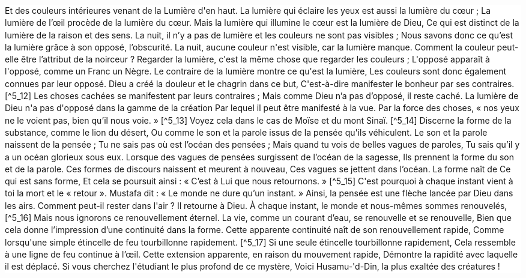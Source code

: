 Et des couleurs intérieures venant de la Lumière d'en haut.
La lumière qui éclaire les yeux est aussi la lumière du cœur ;
La lumière de l’œil procède de la lumière du cœur.
Mais la lumière qui illumine le cœur est la lumière de Dieu,
Ce qui est distinct de la lumière de la raison et des sens.
La nuit, il n’y a pas de lumière et les couleurs ne sont pas visibles ;
Nous savons donc ce qu’est la lumière grâce à son opposé, l’obscurité.
La nuit, aucune couleur n'est visible, car la lumière manque.
Comment la couleur peut-elle être l’attribut de la noirceur ?
Regarder la lumière, c'est la même chose que regarder les couleurs ;
L'opposé apparaît à l'opposé, comme un Franc un Nègre.
Le contraire de la lumière montre ce qu'est la lumière,
Les couleurs sont donc également connues par leur opposé.
Dieu a créé la douleur et le chagrin dans ce but,
C'est-à-dire manifester le bonheur par ses contraires. [^5_12]
Les choses cachées se manifestent par leurs contraires ;
Mais comme Dieu n’a pas d’opposé, il reste caché.
La lumière de Dieu n'a pas d'opposé dans la gamme de la création
Par lequel il peut être manifesté à la vue.
Par la force des choses, « nos yeux ne le voient pas, bien qu’il nous voie. » [^5_13]
Voyez cela dans le cas de Moïse et du mont Sinaï. [^5_14]
Discerne la forme de la substance, comme le lion du désert,
Ou comme le son et la parole issus de la pensée qu'ils véhiculent.
Le son et la parole naissent de la pensée ;
Tu ne sais pas où est l’océan des pensées ;
Mais quand tu vois de belles vagues de paroles,
Tu sais qu’il y a un océan glorieux sous eux.
Lorsque des vagues de pensées surgissent de l’océan de la sagesse,
Ils prennent la forme du son et de la parole.
Ces formes de discours naissent et meurent à nouveau,
Ces vagues se jettent dans l’océan.
La forme naît de Ce qui est sans forme,
Et cela se poursuit ainsi : « C’est à Lui que nous retournons. » [^5_15]
C'est pourquoi à chaque instant vient à toi la mort et le « retour ».
Mustafa dit : « Le monde ne dure qu’un instant. »
Ainsi, la pensée est une flèche lancée par Dieu dans les airs.
Comment peut-il rester dans l'air ? Il retourne à Dieu.
À chaque instant, le monde et nous-mêmes sommes renouvelés, [^5_16]
Mais nous ignorons ce renouvellement éternel.
La vie, comme un courant d’eau, se renouvelle et se renouvelle,
Bien que cela donne l’impression d’une continuité dans la forme.
Cette apparente continuité naît de son renouvellement rapide,
Comme lorsqu'une simple étincelle de feu tourbillonne rapidement. [^5_17]
Si une seule étincelle tourbillonne rapidement,
Cela ressemble à une ligne de feu continue à l’œil.
Cette extension apparente, en raison du mouvement rapide,
Démontre la rapidité avec laquelle il est déplacé.
Si vous cherchez l'étudiant le plus profond de ce mystère,
Voici Husamu-'d-Din, la plus exaltée des créatures !



